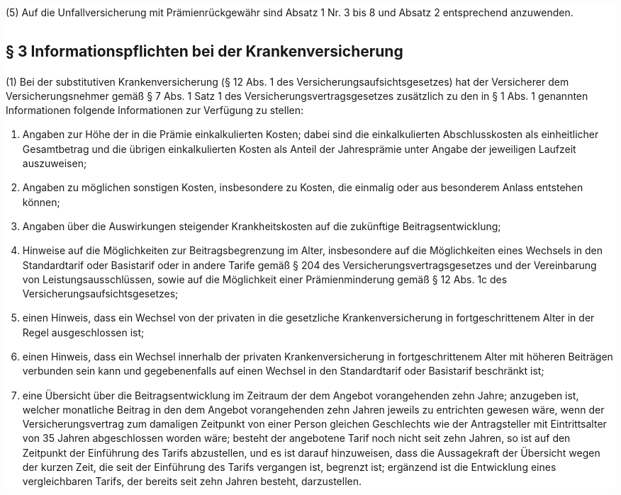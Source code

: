 (5) Auf die Unfallversicherung mit Prämienrückgewähr sind Absatz 1 Nr.
3 bis 8 und Absatz 2 entsprechend anzuwenden.


## § 3 Informationspflichten bei der Krankenversicherung

(1) Bei der substitutiven Krankenversicherung (§ 12 Abs. 1 des
Versicherungsaufsichtsgesetzes) hat der Versicherer dem
Versicherungsnehmer gemäß § 7 Abs. 1 Satz 1 des
Versicherungsvertragsgesetzes zusätzlich zu den in § 1 Abs. 1
genannten Informationen folgende Informationen zur Verfügung zu
stellen:

1.  Angaben zur Höhe der in die Prämie einkalkulierten Kosten; dabei sind
    die einkalkulierten Abschlusskosten als einheitlicher Gesamtbetrag und
    die übrigen einkalkulierten Kosten als Anteil der Jahresprämie unter
    Angabe der jeweiligen Laufzeit auszuweisen;


2.  Angaben zu möglichen sonstigen Kosten, insbesondere zu Kosten, die
    einmalig oder aus besonderem Anlass entstehen können;


3.  Angaben über die Auswirkungen steigender Krankheitskosten auf die
    zukünftige Beitragsentwicklung;


4.  Hinweise auf die Möglichkeiten zur Beitragsbegrenzung im Alter,
    insbesondere auf die Möglichkeiten eines Wechsels in den Standardtarif
    oder Basistarif oder in andere Tarife gemäß § 204 des
    Versicherungsvertragsgesetzes und der Vereinbarung von
    Leistungsausschlüssen, sowie auf die Möglichkeit einer
    Prämienminderung gemäß § 12 Abs. 1c des
    Versicherungsaufsichtsgesetzes;


5.  einen Hinweis, dass ein Wechsel von der privaten in die gesetzliche
    Krankenversicherung in fortgeschrittenem Alter in der Regel
    ausgeschlossen ist;


6.  einen Hinweis, dass ein Wechsel innerhalb der privaten
    Krankenversicherung in fortgeschrittenem Alter mit höheren Beiträgen
    verbunden sein kann und gegebenenfalls auf einen Wechsel in den
    Standardtarif oder Basistarif beschränkt ist;


7.  eine Übersicht über die Beitragsentwicklung im Zeitraum der dem
    Angebot vorangehenden zehn Jahre; anzugeben ist, welcher monatliche
    Beitrag in den dem Angebot vorangehenden zehn Jahren jeweils zu
    entrichten gewesen wäre, wenn der Versicherungsvertrag zum damaligen
    Zeitpunkt von einer Person gleichen Geschlechts wie der Antragsteller
    mit Eintrittsalter von 35 Jahren abgeschlossen worden wäre; besteht
    der angebotene Tarif noch nicht seit zehn Jahren, so ist auf den
    Zeitpunkt der Einführung des Tarifs abzustellen, und es ist darauf
    hinzuweisen, dass die Aussagekraft der Übersicht wegen der kurzen
    Zeit, die seit der Einführung des Tarifs vergangen ist, begrenzt ist;
    ergänzend ist die Entwicklung eines vergleichbaren Tarifs, der bereits
    seit zehn Jahren besteht, darzustellen.

